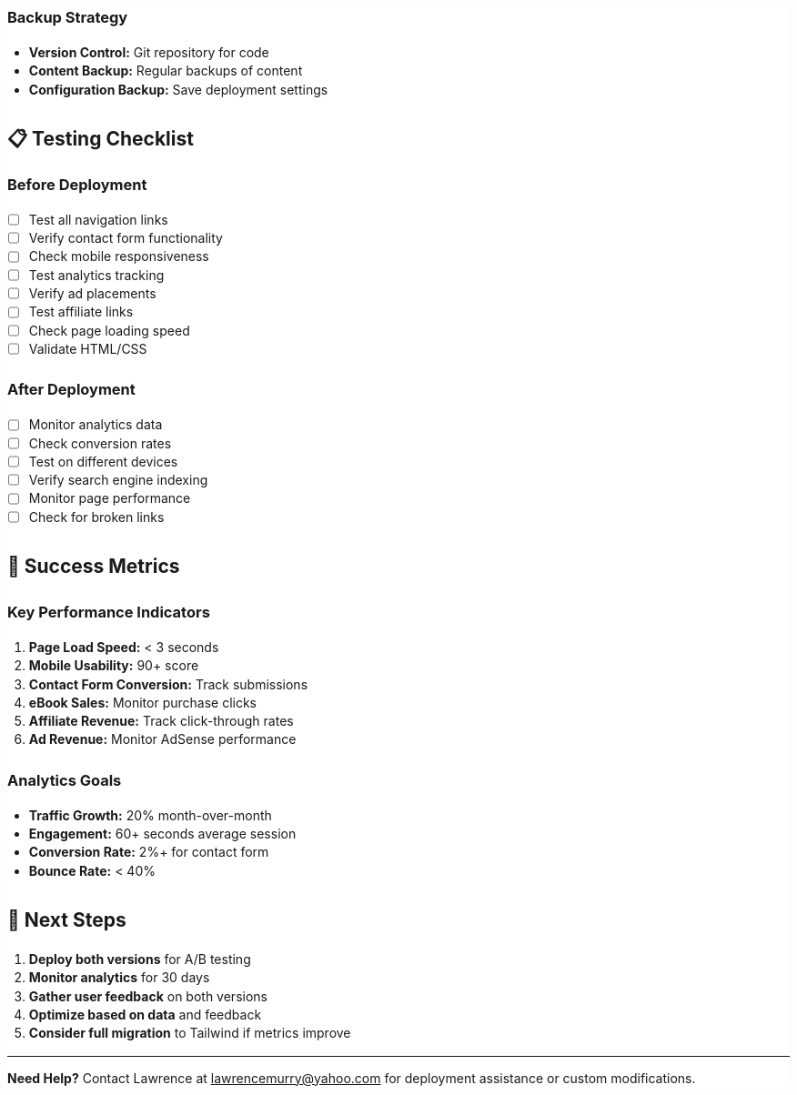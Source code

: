 ### Backup Strategy
- **Version Control:** Git repository for code
- **Content Backup:** Regular backups of content
- **Configuration Backup:** Save deployment settings

## 📋 Testing Checklist

### Before Deployment
- [ ] Test all navigation links
- [ ] Verify contact form functionality
- [ ] Check mobile responsiveness
- [ ] Test analytics tracking
- [ ] Verify ad placements
- [ ] Test affiliate links
- [ ] Check page loading speed
- [ ] Validate HTML/CSS

### After Deployment
- [ ] Monitor analytics data
- [ ] Check conversion rates
- [ ] Test on different devices
- [ ] Verify search engine indexing
- [ ] Monitor page performance
- [ ] Check for broken links

## 🎯 Success Metrics

### Key Performance Indicators
1. **Page Load Speed:** < 3 seconds
2. **Mobile Usability:** 90+ score
3. **Contact Form Conversion:** Track submissions
4. **eBook Sales:** Monitor purchase clicks
5. **Affiliate Revenue:** Track click-through rates
6. **Ad Revenue:** Monitor AdSense performance

### Analytics Goals
- **Traffic Growth:** 20% month-over-month
- **Engagement:** 60+ seconds average session
- **Conversion Rate:** 2%+ for contact form
- **Bounce Rate:** < 40%

## 🚀 Next Steps

1. **Deploy both versions** for A/B testing
2. **Monitor analytics** for 30 days
3. **Gather user feedback** on both versions
4. **Optimize based on data** and feedback
5. **Consider full migration** to Tailwind if metrics improve

---

**Need Help?** Contact Lawrence at lawrencemurry@yahoo.com for deployment assistance or custom modifications. 